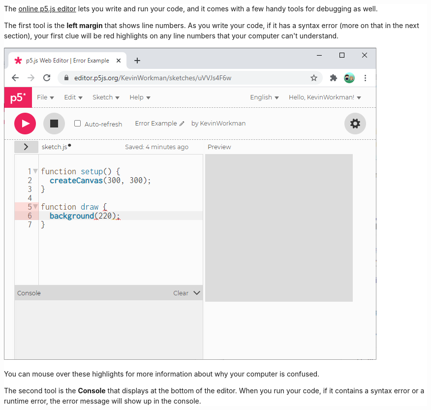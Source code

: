 The [online p5.js editor](https://editor.p5js.org) lets you write and run your code, and it comes with a few handy tools for debugging as well.

The first tool is the **left margin** that shows line numbers. As you write your code, if it has a syntax error (more on that in the next section), your first clue will be red highlights on any line numbers that your computer can't understand.

![p5.js editor](/tutorials/p5js/images/debugging-1.png)

You can mouse over these highlights for more information about why your computer is confused.

The second tool is the **Console** that displays at the bottom of the editor. When you run your code, if it contains a syntax error or a runtime error, the error message will show up in the console.
